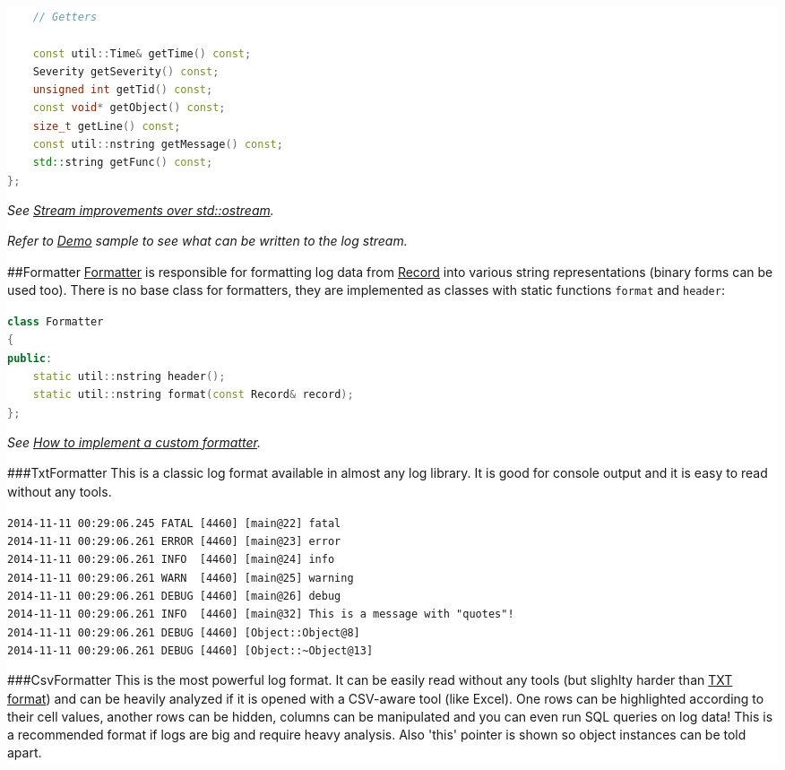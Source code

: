 ```cpp
    // Getters
    
    const util::Time& getTime() const;
    Severity getSeverity() const;
    unsigned int getTid() const;
    const void* getObject() const;
    size_t getLine() const;
    const util::nstring getMessage() const;
    std::string getFunc() const;
};
```

*See [Stream improvements over std::ostream](#stream-improvements-over-stdostream).*

*Refer to [Demo](samples/Demo) sample to see what can be written to the log stream.*

##Formatter
[Formatter](#formatter) is responsible for formatting log data from [Record](#record) into various string representations (binary forms can be used too). There is no base class for formatters, they are implemented as classes with static functions `format` and `header`:

```cpp
class Formatter
{
public:
    static util::nstring header();
    static util::nstring format(const Record& record);
};
```

*See [How to implement a custom formatter](#custom-formatter).*

###TxtFormatter
This is a classic log format available in almost any log library. It is good for console output and it is easy to read without any tools.

```
2014-11-11 00:29:06.245 FATAL [4460] [main@22] fatal
2014-11-11 00:29:06.261 ERROR [4460] [main@23] error
2014-11-11 00:29:06.261 INFO  [4460] [main@24] info
2014-11-11 00:29:06.261 WARN  [4460] [main@25] warning
2014-11-11 00:29:06.261 DEBUG [4460] [main@26] debug
2014-11-11 00:29:06.261 INFO  [4460] [main@32] This is a message with "quotes"!
2014-11-11 00:29:06.261 DEBUG [4460] [Object::Object@8] 
2014-11-11 00:29:06.261 DEBUG [4460] [Object::~Object@13] 
```

###CsvFormatter
This is the most powerful log format. It can be easily read without any tools (but slighlty harder than [TXT format](#txtformatter)) and can be heavily analyzed if it is opened with a CSV-aware tool (like Excel). One rows can be highlighted according to their cell values, another rows can be hidden, columns can be manipulated and you can even run SQL queries on log data! This is a recommended format if logs are big and require heavy analysis. Also 'this' pointer is shown so object instances can be told apart.
